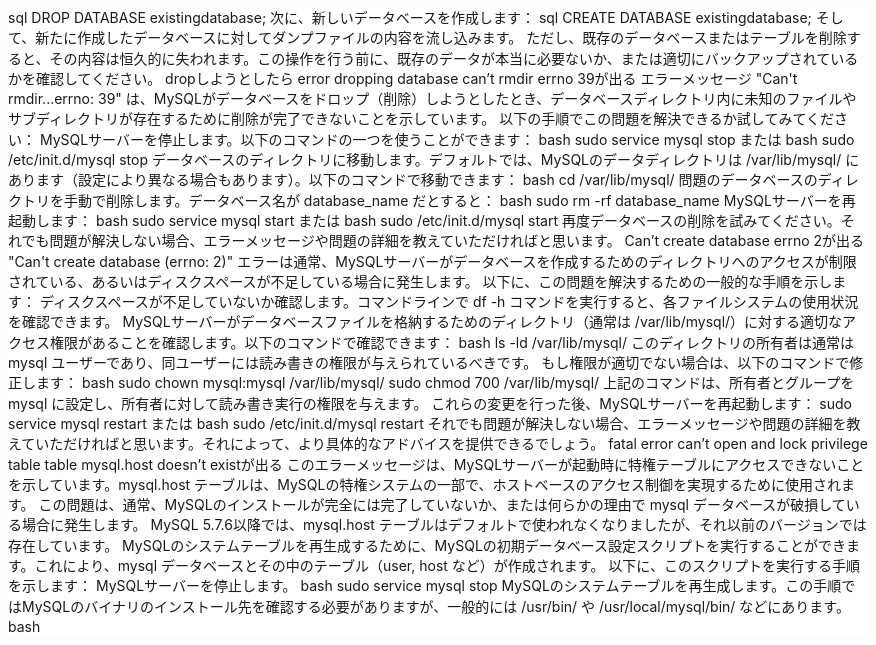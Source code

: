 sql
DROP DATABASE existingdatabase;
次に、新しいデータベースを作成します：
sql
CREATE DATABASE existingdatabase;
そして、新たに作成したデータベースに対してダンプファイルの内容を流し込みます。
ただし、既存のデータベースまたはテーブルを削除すると、その内容は恒久的に失われます。この操作を行う前に、既存のデータが本当に必要ないか、または適切にバックアップされているかを確認してください。
dropしようとしたら error dropping database can’t rmdir errno 39が出る
エラーメッセージ "Can't rmdir...errno: 39" は、MySQLがデータベースをドロップ（削除）しようとしたとき、データベースディレクトリ内に未知のファイルやサブディレクトリが存在するために削除が完了できないことを示しています。
以下の手順でこの問題を解決できるか試してみてください：
MySQLサーバーを停止します。以下のコマンドの一つを使うことができます：
bash
sudo service mysql stop
または
bash
sudo /etc/init.d/mysql stop
データベースのディレクトリに移動します。デフォルトでは、MySQLのデータディレクトリは /var/lib/mysql/ にあります（設定により異なる場合もあります）。以下のコマンドで移動できます：
bash
cd /var/lib/mysql/
問題のデータベースのディレクトリを手動で削除します。データベース名が database_name だとすると：
bash
sudo rm -rf database_name
MySQLサーバーを再起動します：
bash
sudo service mysql start
または
bash
sudo /etc/init.d/mysql start
再度データベースの削除を試みてください。それでも問題が解決しない場合、エラーメッセージや問題の詳細を教えていただければと思います。
Can’t create database errno 2が出る
"Can't create database (errno: 2)" エラーは通常、MySQLサーバーがデータベースを作成するためのディレクトリへのアクセスが制限されている、あるいはディスクスペースが不足している場合に発生します。
以下に、この問題を解決するための一般的な手順を示します：
ディスクスペースが不足していないか確認します。コマンドラインで df -h コマンドを実行すると、各ファイルシステムの使用状況を確認できます。
MySQLサーバーがデータベースファイルを格納するためのディレクトリ（通常は /var/lib/mysql/）に対する適切なアクセス権限があることを確認します。以下のコマンドで確認できます：
bash
ls -ld /var/lib/mysql/
このディレクトリの所有者は通常は mysql ユーザーであり、同ユーザーには読み書きの権限が与えられているべきです。
もし権限が適切でない場合は、以下のコマンドで修正します：
bash
sudo chown mysql:mysql /var/lib/mysql/
sudo chmod 700 /var/lib/mysql/
上記のコマンドは、所有者とグループを mysql に設定し、所有者に対して読み書き実行の権限を与えます。
これらの変更を行った後、MySQLサーバーを再起動します：
sudo service mysql restart
または
bash
sudo /etc/init.d/mysql restart
それでも問題が解決しない場合、エラーメッセージや問題の詳細を教えていただければと思います。それによって、より具体的なアドバイスを提供できるでしょう。
fatal error can’t open and lock privilege table table mysql.host doesn’t existが出る
このエラーメッセージは、MySQLサーバーが起動時に特権テーブルにアクセスできないことを示しています。mysql.host テーブルは、MySQLの特権システムの一部で、ホストベースのアクセス制御を実現するために使用されます。
この問題は、通常、MySQLのインストールが完全には完了していないか、または何らかの理由で mysql データベースが破損している場合に発生します。
MySQL 5.7.6以降では、mysql.host テーブルはデフォルトで使われなくなりましたが、それ以前のバージョンでは存在しています。
MySQLのシステムテーブルを再生成するために、MySQLの初期データベース設定スクリプトを実行することができます。これにより、mysql データベースとその中のテーブル（user, host など）が作成されます。
以下に、このスクリプトを実行する手順を示します：
MySQLサーバーを停止します。
bash
sudo service mysql stop
MySQLのシステムテーブルを再生成します。この手順ではMySQLのバイナリのインストール先を確認する必要がありますが、一般的には /usr/bin/ や /usr/local/mysql/bin/ などにあります。
bash